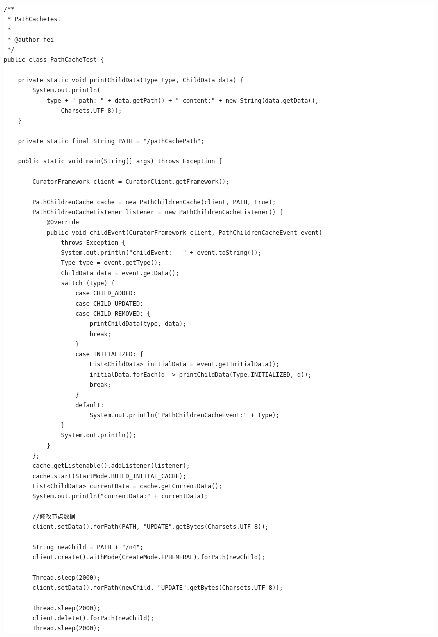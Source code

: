 ```
/**
 * PathCacheTest
 *
 * @author fei
 */
public class PathCacheTest {

    private static void printChildData(Type type, ChildData data) {
        System.out.println(
            type + " path: " + data.getPath() + " content:" + new String(data.getData(),
                Charsets.UTF_8));
    }

    private static final String PATH = "/pathCachePath";

    public static void main(String[] args) throws Exception {

        CuratorFramework client = CuratorClient.getFramework();

        PathChildrenCache cache = new PathChildrenCache(client, PATH, true);
        PathChildrenCacheListener listener = new PathChildrenCacheListener() {
            @Override
            public void childEvent(CuratorFramework client, PathChildrenCacheEvent event)
                throws Exception {
                System.out.println("childEvent:   " + event.toString());
                Type type = event.getType();
                ChildData data = event.getData();
                switch (type) {
                    case CHILD_ADDED:
                    case CHILD_UPDATED:
                    case CHILD_REMOVED: {
                        printChildData(type, data);
                        break;
                    }
                    case INITIALIZED: {
                        List<ChildData> initialData = event.getInitialData();
                        initialData.forEach(d -> printChildData(Type.INITIALIZED, d));
                        break;
                    }
                    default:
                        System.out.println("PathChildrenCacheEvent:" + type);
                }
                System.out.println();
            }
        };
        cache.getListenable().addListener(listener);
        cache.start(StartMode.BUILD_INITIAL_CACHE);
        List<ChildData> currentData = cache.getCurrentData();
        System.out.println("currentData:" + currentData);

        //修改节点数据
        client.setData().forPath(PATH, "UPDATE".getBytes(Charsets.UTF_8));

        String newChild = PATH + "/n4";
        client.create().withMode(CreateMode.EPHEMERAL).forPath(newChild);

        Thread.sleep(2000);
        client.setData().forPath(newChild, "UPDATE".getBytes(Charsets.UTF_8));

        Thread.sleep(2000);
        client.delete().forPath(newChild);
        Thread.sleep(2000);

```